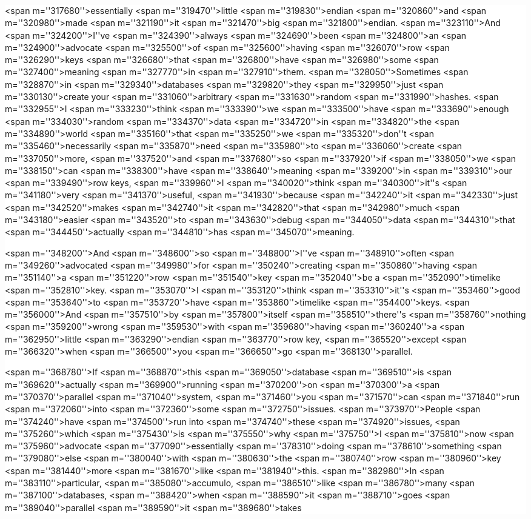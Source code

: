   <span m=''317680''>essentially</span> <span m=''319470''>little</span> <span m=''319830''>endian</span>
  <span m=''320860''>and</span> <span m=''320980''>made</span> <span m=''321190''>it</span>
  <span m=''321470''>big</span> <span m=''321800''>endian.</span> <span m=''323110''>And</span>
  <span m=''324200''>I''ve</span> <span m=''324390''>always</span> <span m=''324690''>been</span>
  <span m=''324800''>an</span> <span m=''324900''>advocate</span> <span m=''325500''>of</span>
  <span m=''325600''>having</span> <span m=''326070''>row</span> <span m=''326290''>keys</span>
  <span m=''326680''>that</span> <span m=''326800''>have</span> <span m=''326980''>some</span>
  <span m=''327400''>meaning</span> <span m=''327770''>in</span> <span m=''327910''>them.</span>
  <span m=''328050''>Sometimes</span> <span m=''328870''>in</span> <span m=''329340''>databases</span>
  <span m=''329820''>they</span> <span m=''329950''>just</span> <span m=''330130''>create
  your</span> <span m=''331060''>arbitrary</span> <span m=''331630''>random</span>
  <span m=''331990''>hashes.</span> <span m=''332955''>I</span> <span m=''333230''>think</span>
  <span m=''333390''>we</span> <span m=''333500''>have</span> <span m=''333690''>enough</span>
  <span m=''334030''>random</span> <span m=''334370''>data</span> <span m=''334720''>in</span>
  <span m=''334820''>the</span> <span m=''334890''>world</span> <span m=''335160''>that</span>
  <span m=''335250''>we</span> <span m=''335320''>don''t</span> <span m=''335460''>necessarily</span>
  <span m=''335870''>need</span> <span m=''335980''>to</span> <span m=''336060''>create</span>
  <span m=''337050''>more,</span> <span m=''337520''>and</span> <span m=''337680''>so</span>
  <span m=''337920''>if</span> <span m=''338050''>we</span> <span m=''338150''>can</span>
  <span m=''338300''>have</span> <span m=''338640''>meaning</span> <span m=''339200''>in</span>
  <span m=''339310''>our</span> <span m=''339490''>row keys,</span> <span m=''339960''>I</span>
  <span m=''340020''>think</span> <span m=''340300''>it''s</span> <span m=''341180''>very</span>
  <span m=''341370''>useful,</span> <span m=''341930''>because</span> <span m=''342240''>it</span>
  <span m=''342330''>just</span> <span m=''342520''>makes</span> <span m=''342740''>it</span>
  <span m=''342820''>that</span> <span m=''342980''>much</span> <span m=''343180''>easier</span>
  <span m=''343520''>to</span> <span m=''343630''>debug</span> <span m=''344050''>data</span>
  <span m=''344310''>that</span> <span m=''344450''>actually</span> <span m=''344810''>has</span>
  <span m=''345070''>meaning.</span> </p><p><span m=''348200''>And</span> <span m=''348600''>so</span>
  <span m=''348800''>I''ve</span> <span m=''348910''>often</span> <span m=''349260''>advocated</span>
  <span m=''349980''>for</span> <span m=''350240''>creating</span> <span m=''350860''>having</span>
  <span m=''351140''>a</span> <span m=''351220''>row</span> <span m=''351540''>key</span>
  <span m=''352040''>be a</span> <span m=''352090''>timelike</span> <span m=''352810''>key.</span>
  <span m=''353070''>I</span> <span m=''353120''>think</span> <span m=''353310''>it''s</span>
  <span m=''353460''>good</span> <span m=''353640''>to</span> <span m=''353720''>have</span>
  <span m=''353860''>timelike</span> <span m=''354400''>keys.</span> <span m=''356000''>And</span>
  <span m=''357510''>by</span> <span m=''357800''>itself</span> <span m=''358510''>there''s</span>
  <span m=''358760''>nothing</span> <span m=''359200''>wrong</span> <span m=''359530''>with</span>
  <span m=''359680''>having</span> <span m=''360240''>a</span> <span m=''362950''>little</span>
  <span m=''363290''>endian</span> <span m=''363770''>row key,</span> <span m=''365520''>except</span>
  <span m=''366320''>when</span> <span m=''366500''>you</span> <span m=''366650''>go</span>
  <span m=''368130''>parallel.</span> </p><p><span m=''368780''>If</span> <span m=''368870''>this</span>
  <span m=''369050''>database</span> <span m=''369510''>is</span> <span m=''369620''>actually</span>
  <span m=''369900''>running</span> <span m=''370200''>on</span> <span m=''370300''>a</span>
  <span m=''370370''>parallel</span> <span m=''371040''>system,</span> <span m=''371460''>you</span>
  <span m=''371570''>can</span> <span m=''371840''>run</span> <span m=''372060''>into</span>
  <span m=''372360''>some</span> <span m=''372750''>issues.</span> <span m=''373970''>People</span>
  <span m=''374240''>have</span> <span m=''374500''>run into</span> <span m=''374740''>these</span>
  <span m=''374920''>issues,</span> <span m=''375260''>which</span> <span m=''375430''>is</span>
  <span m=''375550''>why</span> <span m=''375750''>I</span> <span m=''375810''>now</span>
  <span m=''375960''>advocate</span> <span m=''377090''>essentially</span> <span m=''378310''>doing</span>
  <span m=''378610''>something</span> <span m=''379080''>else</span> <span m=''380040''>with</span>
  <span m=''380630''>the</span> <span m=''380740''>row</span> <span m=''380960''>key</span>
  <span m=''381440''>more</span> <span m=''381670''>like</span> <span m=''381940''>this.</span>
  <span m=''382980''>In</span> <span m=''383110''>particular,</span> <span m=''385080''>accumulo,</span>
  <span m=''386510''>like</span> <span m=''386780''>many</span> <span m=''387100''>databases,</span>
  <span m=''388420''>when</span> <span m=''388590''>it</span> <span m=''388710''>goes</span>
  <span m=''389040''>parallel</span> <span m=''389590''>it</span> <span m=''389680''>takes</span>